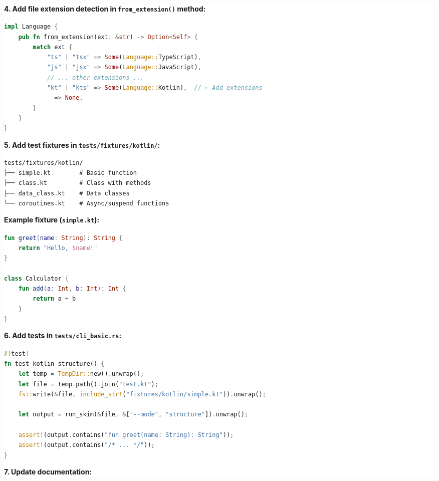 **4. Add file extension detection in `from_extension()` method:**

```rust
impl Language {
    pub fn from_extension(ext: &str) -> Option<Self> {
        match ext {
            "ts" | "tsx" => Some(Language::TypeScript),
            "js" | "jsx" => Some(Language::JavaScript),
            // ... other extensions ...
            "kt" | "kts" => Some(Language::Kotlin),  // ← Add extensions
            _ => None,
        }
    }
}
```

**5. Add test fixtures in `tests/fixtures/kotlin/`:**

```
tests/fixtures/kotlin/
├── simple.kt        # Basic function
├── class.kt         # Class with methods
├── data_class.kt    # Data classes
└── coroutines.kt    # Async/suspend functions
```

**Example fixture (`simple.kt`):**
```kotlin
fun greet(name: String): String {
    return "Hello, $name!"
}

class Calculator {
    fun add(a: Int, b: Int): Int {
        return a + b
    }
}
```

**6. Add tests in `tests/cli_basic.rs`:**

```rust
#[test]
fn test_kotlin_structure() {
    let temp = TempDir::new().unwrap();
    let file = temp.path().join("test.kt");
    fs::write(&file, include_str!("fixtures/kotlin/simple.kt")).unwrap();

    let output = run_skim(&file, &["--mode", "structure"]).unwrap();

    assert!(output.contains("fun greet(name: String): String"));
    assert!(output.contains("/* ... */"));
}
```

**7. Update documentation:**
